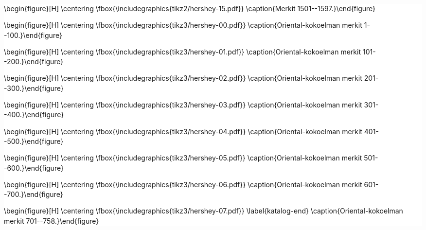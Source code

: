\begin{figure}[H]
\centering
\fbox{\includegraphics{tikz2/hershey-15.pdf}}
\caption{Merkit 1501--1597.}\end{figure}

\begin{figure}[H]
\centering
\fbox{\includegraphics{tikz3/hershey-00.pdf}}
\caption{Oriental-kokoelman merkit 1--100.}\end{figure}

\begin{figure}[H]
\centering
\fbox{\includegraphics{tikz3/hershey-01.pdf}}
\caption{Oriental-kokoelman merkit 101--200.}\end{figure}

\begin{figure}[H]
\centering
\fbox{\includegraphics{tikz3/hershey-02.pdf}}
\caption{Oriental-kokoelman merkit 201--300.}\end{figure}

\begin{figure}[H]
\centering
\fbox{\includegraphics{tikz3/hershey-03.pdf}}
\caption{Oriental-kokoelman merkit 301--400.}\end{figure}

\begin{figure}[H]
\centering
\fbox{\includegraphics{tikz3/hershey-04.pdf}}
\caption{Oriental-kokoelman merkit 401--500.}\end{figure}

\begin{figure}[H]
\centering
\fbox{\includegraphics{tikz3/hershey-05.pdf}}
\caption{Oriental-kokoelman merkit 501--600.}\end{figure}

\begin{figure}[H]
\centering
\fbox{\includegraphics{tikz3/hershey-06.pdf}}
\caption{Oriental-kokoelman merkit 601--700.}\end{figure}

\begin{figure}[H]
\centering
\fbox{\includegraphics{tikz3/hershey-07.pdf}}
\label{katalog-end}
\caption{Oriental-kokoelman merkit 701--758.}\end{figure}


